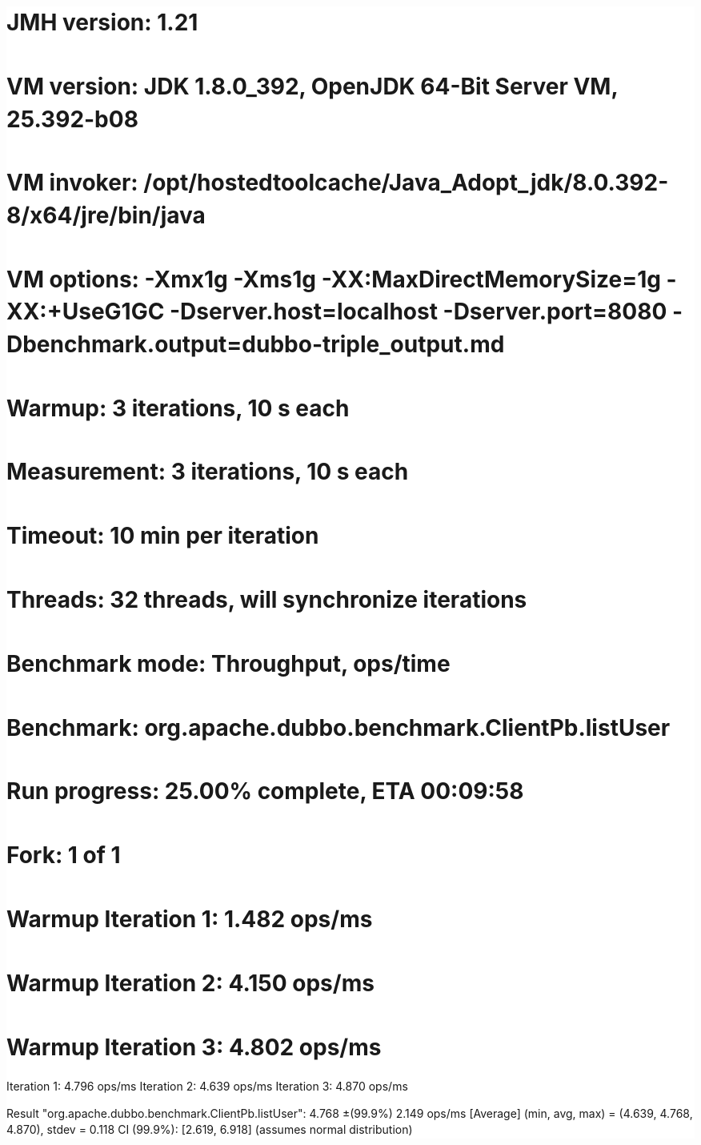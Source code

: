 
# JMH version: 1.21
# VM version: JDK 1.8.0_392, OpenJDK 64-Bit Server VM, 25.392-b08
# VM invoker: /opt/hostedtoolcache/Java_Adopt_jdk/8.0.392-8/x64/jre/bin/java
# VM options: -Xmx1g -Xms1g -XX:MaxDirectMemorySize=1g -XX:+UseG1GC -Dserver.host=localhost -Dserver.port=8080 -Dbenchmark.output=dubbo-triple_output.md
# Warmup: 3 iterations, 10 s each
# Measurement: 3 iterations, 10 s each
# Timeout: 10 min per iteration
# Threads: 32 threads, will synchronize iterations
# Benchmark mode: Throughput, ops/time
# Benchmark: org.apache.dubbo.benchmark.ClientPb.listUser

# Run progress: 25.00% complete, ETA 00:09:58
# Fork: 1 of 1
# Warmup Iteration   1: 1.482 ops/ms
# Warmup Iteration   2: 4.150 ops/ms
# Warmup Iteration   3: 4.802 ops/ms
Iteration   1: 4.796 ops/ms
Iteration   2: 4.639 ops/ms
Iteration   3: 4.870 ops/ms


Result "org.apache.dubbo.benchmark.ClientPb.listUser":
  4.768 ±(99.9%) 2.149 ops/ms [Average]
  (min, avg, max) = (4.639, 4.768, 4.870), stdev = 0.118
  CI (99.9%): [2.619, 6.918] (assumes normal distribution)

